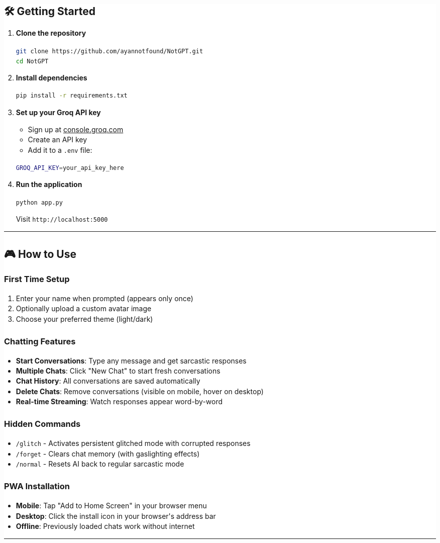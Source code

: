 
## 🛠️ Getting Started

1. **Clone the repository**
   ```bash
   git clone https://github.com/ayannotfound/NotGPT.git
   cd NotGPT
   ```

2. **Install dependencies**
   ```bash
   pip install -r requirements.txt
   ```

3. **Set up your Groq API key**
   - Sign up at [console.groq.com](https://console.groq.com)
   - Create an API key
   - Add it to a `.env` file:
   ```bash
   GROQ_API_KEY=your_api_key_here
   ```

4. **Run the application**
   ```bash
   python app.py
   ```
   Visit `http://localhost:5000`

---

## 🎮 How to Use

### **First Time Setup**
1. Enter your name when prompted (appears only once)
2. Optionally upload a custom avatar image
3. Choose your preferred theme (light/dark)

### **Chatting Features**
- **Start Conversations**: Type any message and get sarcastic responses
- **Multiple Chats**: Click "New Chat" to start fresh conversations
- **Chat History**: All conversations are saved automatically
- **Delete Chats**: Remove conversations (visible on mobile, hover on desktop)
- **Real-time Streaming**: Watch responses appear word-by-word

### **Hidden Commands**
- `/glitch` - Activates persistent glitched mode with corrupted responses
- `/forget` - Clears chat memory (with gaslighting effects)
- `/normal` - Resets AI back to regular sarcastic mode

### **PWA Installation**
- **Mobile**: Tap "Add to Home Screen" in your browser menu
- **Desktop**: Click the install icon in your browser's address bar
- **Offline**: Previously loaded chats work without internet

---